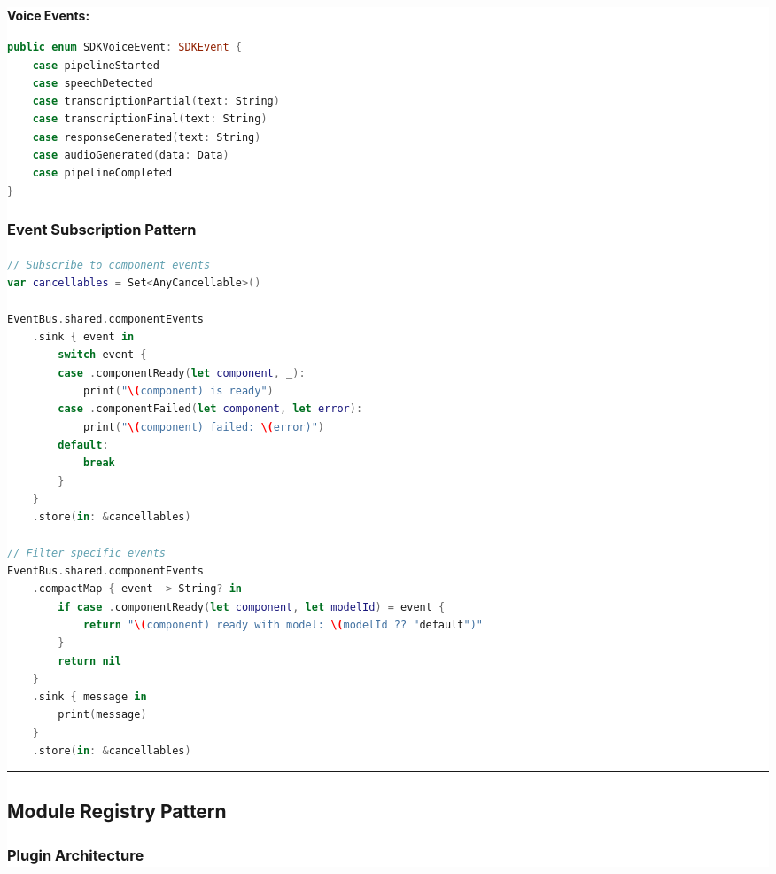 **Voice Events:**
```swift
public enum SDKVoiceEvent: SDKEvent {
    case pipelineStarted
    case speechDetected
    case transcriptionPartial(text: String)
    case transcriptionFinal(text: String)
    case responseGenerated(text: String)
    case audioGenerated(data: Data)
    case pipelineCompleted
}
```

### Event Subscription Pattern

```swift
// Subscribe to component events
var cancellables = Set<AnyCancellable>()

EventBus.shared.componentEvents
    .sink { event in
        switch event {
        case .componentReady(let component, _):
            print("\(component) is ready")
        case .componentFailed(let component, let error):
            print("\(component) failed: \(error)")
        default:
            break
        }
    }
    .store(in: &cancellables)

// Filter specific events
EventBus.shared.componentEvents
    .compactMap { event -> String? in
        if case .componentReady(let component, let modelId) = event {
            return "\(component) ready with model: \(modelId ?? "default")"
        }
        return nil
    }
    .sink { message in
        print(message)
    }
    .store(in: &cancellables)
```

---

## Module Registry Pattern

### Plugin Architecture
